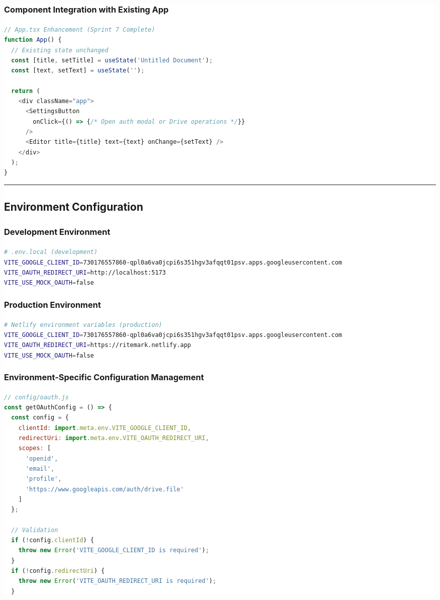 ### Component Integration with Existing App

```typescript
// App.tsx Enhancement (Sprint 7 Complete)
function App() {
  // Existing state unchanged
  const [title, setTitle] = useState('Untitled Document');
  const [text, setText] = useState('');

  return (
    <div className="app">
      <SettingsButton
        onClick={() => {/* Open auth modal or Drive operations */}}
      />
      <Editor title={title} text={text} onChange={setText} />
    </div>
  );
}
```

---

## Environment Configuration

### Development Environment

```bash
# .env.local (development)
VITE_GOOGLE_CLIENT_ID=730176557860-qpl0a6va0jcpi6s351hgv3afqqt01psv.apps.googleusercontent.com
VITE_OAUTH_REDIRECT_URI=http://localhost:5173
VITE_USE_MOCK_OAUTH=false
```

### Production Environment

```bash
# Netlify environment variables (production)
VITE_GOOGLE_CLIENT_ID=730176557860-qpl0a6va0jcpi6s351hgv3afqqt01psv.apps.googleusercontent.com
VITE_OAUTH_REDIRECT_URI=https://ritemark.netlify.app
VITE_USE_MOCK_OAUTH=false
```

### Environment-Specific Configuration Management

```javascript
// config/oauth.js
const getOAuthConfig = () => {
  const config = {
    clientId: import.meta.env.VITE_GOOGLE_CLIENT_ID,
    redirectUri: import.meta.env.VITE_OAUTH_REDIRECT_URI,
    scopes: [
      'openid',
      'email',
      'profile',
      'https://www.googleapis.com/auth/drive.file'
    ]
  };

  // Validation
  if (!config.clientId) {
    throw new Error('VITE_GOOGLE_CLIENT_ID is required');
  }
  if (!config.redirectUri) {
    throw new Error('VITE_OAUTH_REDIRECT_URI is required');
  }
```